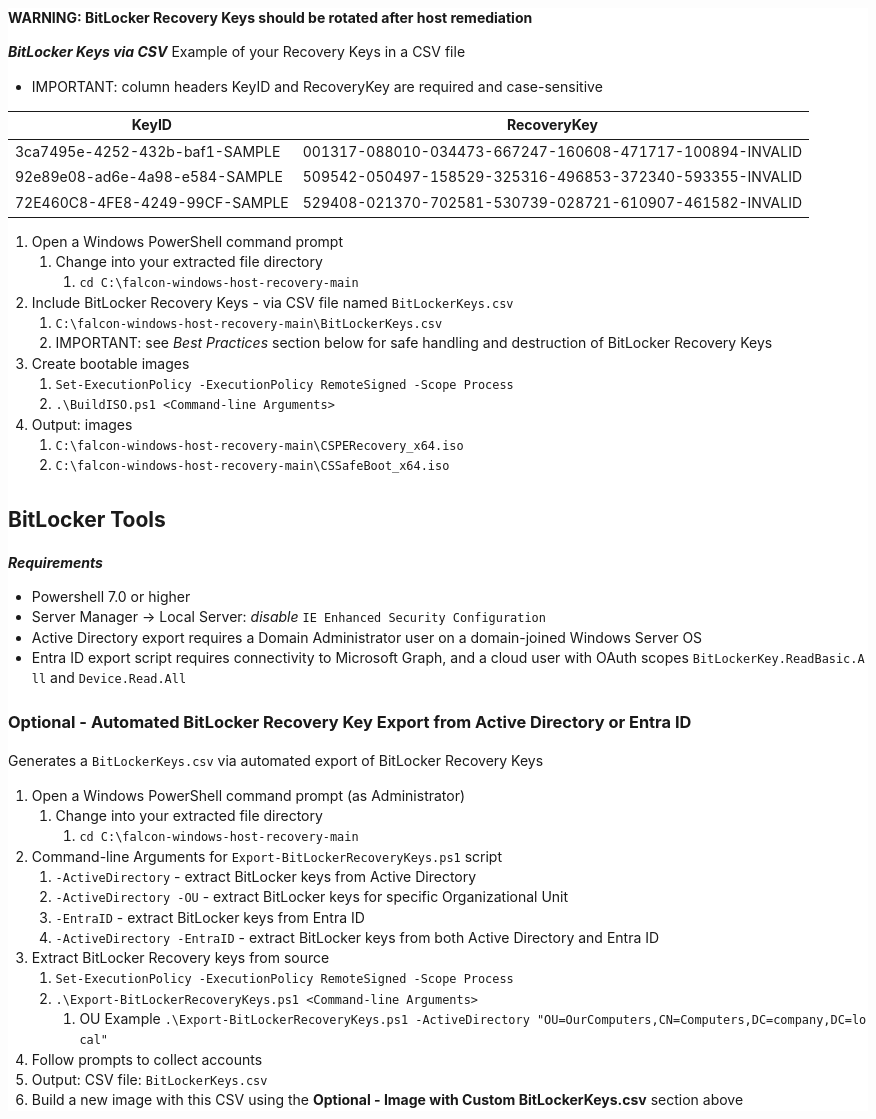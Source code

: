 **WARNING: BitLocker Recovery Keys should be rotated after host remediation**

_**BitLocker Keys via CSV**_ 
Example of your Recovery Keys in a CSV file 
- IMPORTANT: column headers KeyID and RecoveryKey are required and case-sensitive

| KeyID                          | RecoveryKey                                              |
|--------------------------------|----------------------------------------------------------|
| 3ca7495e-4252-432b-baf1-SAMPLE | 001317-088010-034473-667247-160608-471717-100894-INVALID |
| 92e89e08-ad6e-4a98-e584-SAMPLE | 509542-050497-158529-325316-496853-372340-593355-INVALID |
| 72E460C8-4FE8-4249-99CF-SAMPLE | 529408-021370-702581-530739-028721-610907-461582-INVALID |

1. Open a Windows PowerShell command prompt 
   1. Change into your extracted file directory
      1. `cd C:\falcon-windows-host-recovery-main`
2. Include BitLocker Recovery Keys - via CSV file named `BitLockerKeys.csv` 
   1. `C:\falcon-windows-host-recovery-main\BitLockerKeys.csv`
   2. IMPORTANT: see _Best Practices_ section below for safe handling and destruction of BitLocker Recovery Keys 
3. Create bootable images 
   1. `Set-ExecutionPolicy -ExecutionPolicy RemoteSigned -Scope Process`
   2. `.\BuildISO.ps1 <Command-line Arguments>`
4. Output: images
   1. `C:\falcon-windows-host-recovery-main\CSPERecovery_x64.iso`
   2. `C:\falcon-windows-host-recovery-main\CSSafeBoot_x64.iso`

## BitLocker Tools

***Requirements***
- Powershell 7.0 or higher
- Server Manager -> Local Server: _disable_ `IE Enhanced Security Configuration`
- Active Directory export requires a Domain Administrator user on a domain-joined Windows Server OS
- Entra ID export script requires connectivity to Microsoft Graph, and a cloud user with OAuth scopes `BitLockerKey.ReadBasic.All` and `Device.Read.All`
   
### Optional - Automated BitLocker Recovery Key Export from Active Directory or Entra ID

Generates a `BitLockerKeys.csv` via automated export of BitLocker Recovery Keys

1. Open a Windows PowerShell command prompt (as Administrator)
   1. Change into your extracted file directory
      1. `cd C:\falcon-windows-host-recovery-main`
2. Command-line Arguments for `Export-BitLockerRecoveryKeys.ps1` script
   1. `-ActiveDirectory` - extract BitLocker keys from Active Directory
   2. `-ActiveDirectory -OU` - extract BitLocker keys for specific Organizational Unit
   3. `-EntraID` - extract BitLocker keys from Entra ID
   4. `-ActiveDirectory -EntraID` - extract BitLocker keys from both Active Directory and Entra ID
3. Extract BitLocker Recovery keys from source
   1. `Set-ExecutionPolicy -ExecutionPolicy RemoteSigned -Scope Process`
   2. `.\Export-BitLockerRecoveryKeys.ps1 <Command-line Arguments>`
      1. OU Example `.\Export-BitLockerRecoveryKeys.ps1 -ActiveDirectory "OU=OurComputers,CN=Computers,DC=company,DC=local"`
4. Follow prompts to collect accounts 
5. Output: CSV file: `BitLockerKeys.csv`
6. Build a new image with this CSV using the **Optional - Image with Custom BitLockerKeys.csv** section above  
